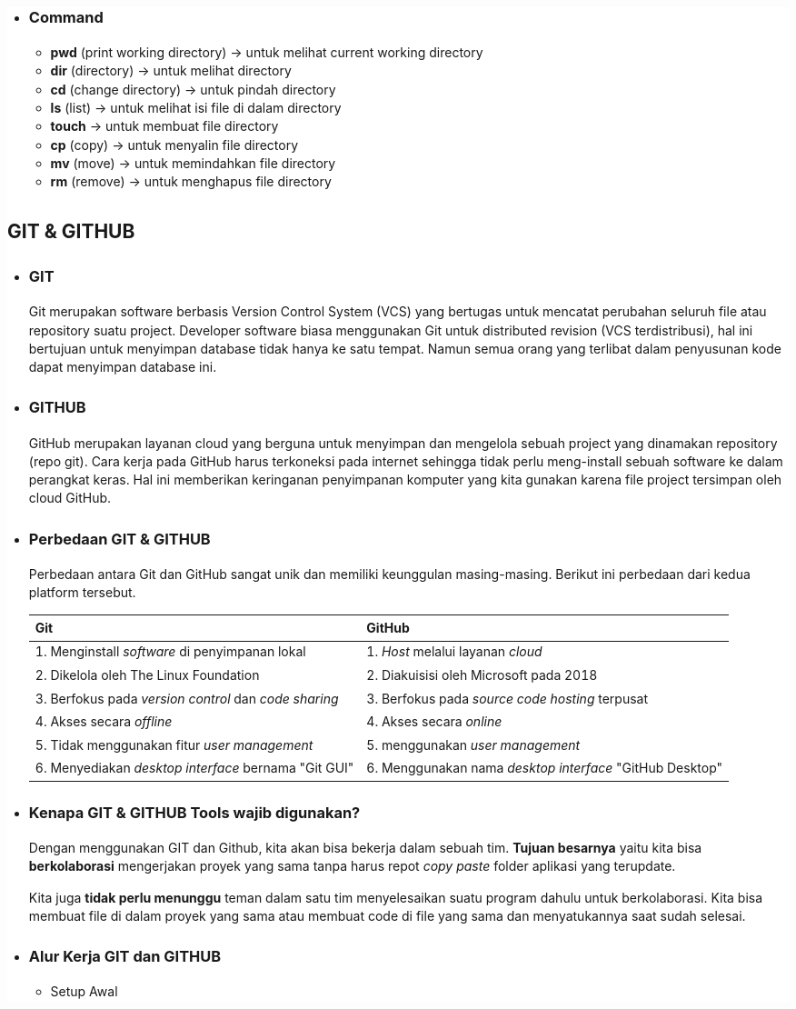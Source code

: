 - ### Command

    - **pwd** (print working directory) -> untuk melihat current working directory
    - **dir** (directory) -> untuk melihat directory
    - **cd** (change directory) -> untuk pindah directory
    - **ls** (list) -> untuk melihat isi file di dalam directory
    - **touch** -> untuk membuat file directory
    - **cp** (copy) -> untuk menyalin file directory
    - **mv** (move) -> untuk memindahkan file directory
    - **rm** (remove) -> untuk menghapus file directory

## GIT & GITHUB

- ### GIT
    Git merupakan software berbasis Version Control System (VCS) yang bertugas untuk mencatat perubahan seluruh file atau repository suatu project. Developer software biasa menggunakan Git untuk distributed revision (VCS terdistribusi), hal ini bertujuan untuk menyimpan database tidak hanya ke satu tempat. Namun semua orang yang terlibat dalam penyusunan kode dapat menyimpan database ini.

- ### GITHUB
    GitHub merupakan layanan cloud yang berguna untuk menyimpan dan mengelola sebuah project yang dinamakan repository (repo git). Cara kerja pada GitHub harus terkoneksi pada internet sehingga tidak perlu meng-install sebuah software ke dalam perangkat keras. Hal ini memberikan keringanan penyimpanan komputer yang kita gunakan karena file project tersimpan oleh cloud GitHub.

- ### Perbedaan GIT & GITHUB
    Perbedaan antara Git dan GitHub sangat unik dan memiliki keunggulan masing-masing. Berikut ini perbedaan dari kedua platform tersebut.

    | Git | GitHub |
    | ---  | ---   |
    | 1. Menginstall _software_ di penyimpanan lokal | 1. _Host_ melalui layanan _cloud_ |
    | 2. Dikelola oleh The Linux Foundation | 2. Diakuisisi oleh Microsoft pada 2018 |
    | 3. Berfokus pada _version control_ dan _code sharing_ | 3. Berfokus pada _source code hosting_ terpusat |
    | 4. Akses secara _offline_ | 4. Akses secara _online_ |
    | 5. Tidak menggunakan fitur _user management_ | 5. menggunakan _user management_ |
    | 6. Menyediakan _desktop interface_ bernama "Git GUI" | 6. Menggunakan nama _desktop interface_ "GitHub Desktop" |

- ### Kenapa GIT & GITHUB Tools wajib digunakan?
    Dengan menggunakan GIT dan Github, kita akan bisa bekerja dalam sebuah tim. **Tujuan besarnya** yaitu kita bisa **berkolaborasi** mengerjakan proyek yang sama tanpa harus repot _copy paste_ folder aplikasi yang terupdate.

    Kita juga **tidak perlu menunggu** teman dalam satu tim menyelesaikan suatu program dahulu untuk berkolaborasi. Kita bisa membuat file di dalam proyek yang sama atau membuat code di file yang sama dan menyatukannya saat sudah selesai.

- ### Alur Kerja GIT dan GITHUB
    - Setup Awal
